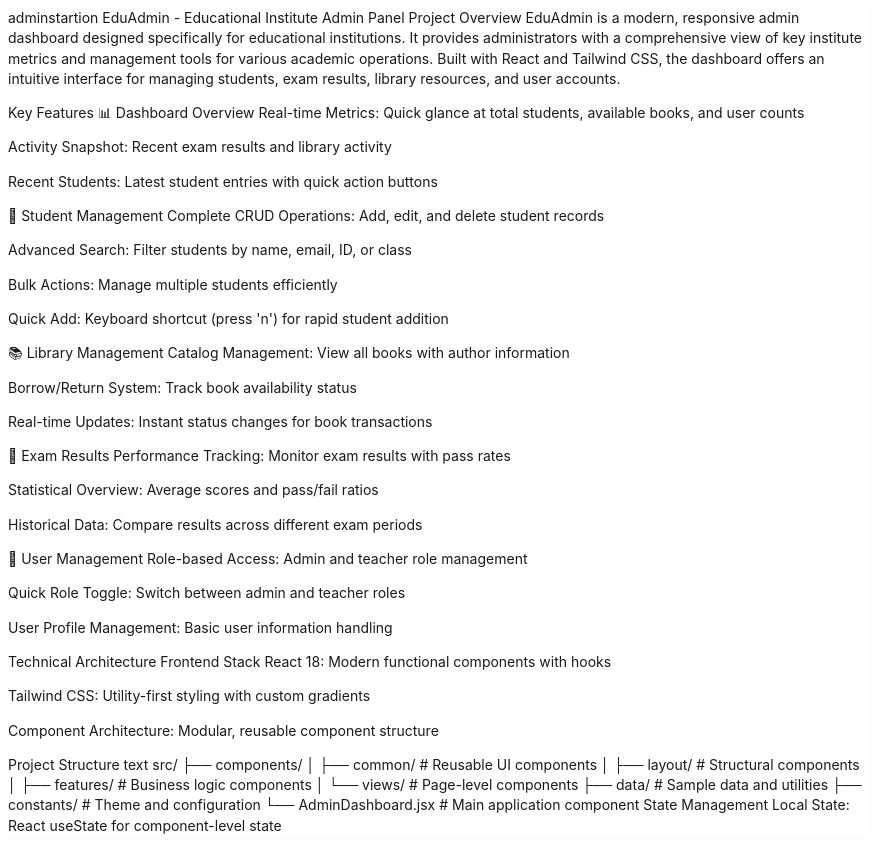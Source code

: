




adminstartion
EduAdmin - Educational Institute Admin Panel
Project Overview
EduAdmin is a modern, responsive admin dashboard designed specifically for educational institutions. It provides administrators with a comprehensive view of key institute metrics and management tools for various academic operations. Built with React and Tailwind CSS, the dashboard offers an intuitive interface for managing students, exam results, library resources, and user accounts.

Key Features
📊 Dashboard Overview
Real-time Metrics: Quick glance at total students, available books, and user counts

Activity Snapshot: Recent exam results and library activity

Recent Students: Latest student entries with quick action buttons

👥 Student Management
Complete CRUD Operations: Add, edit, and delete student records

Advanced Search: Filter students by name, email, ID, or class

Bulk Actions: Manage multiple students efficiently

Quick Add: Keyboard shortcut (press 'n') for rapid student addition

📚 Library Management
Catalog Management: View all books with author information

Borrow/Return System: Track book availability status

Real-time Updates: Instant status changes for book transactions

📝 Exam Results
Performance Tracking: Monitor exam results with pass rates

Statistical Overview: Average scores and pass/fail ratios

Historical Data: Compare results across different exam periods

👤 User Management
Role-based Access: Admin and teacher role management

Quick Role Toggle: Switch between admin and teacher roles

User Profile Management: Basic user information handling

Technical Architecture
Frontend Stack
React 18: Modern functional components with hooks

Tailwind CSS: Utility-first styling with custom gradients

Component Architecture: Modular, reusable component structure

Project Structure
text
src/
├── components/
│   ├── common/          # Reusable UI components
│   ├── layout/          # Structural components
│   ├── features/        # Business logic components
│   └── views/           # Page-level components
├── data/                # Sample data and utilities
├── constants/           # Theme and configuration
└── AdminDashboard.jsx   # Main application component
State Management
Local State: React useState for component-level state
